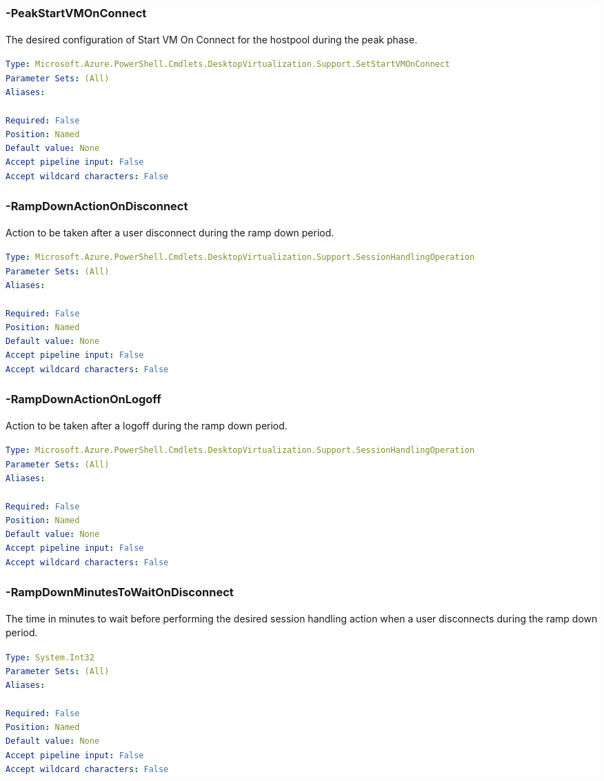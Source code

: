 ### -PeakStartVMOnConnect
The desired configuration of Start VM On Connect for the hostpool during the peak phase.

```yaml
Type: Microsoft.Azure.PowerShell.Cmdlets.DesktopVirtualization.Support.SetStartVMOnConnect
Parameter Sets: (All)
Aliases:

Required: False
Position: Named
Default value: None
Accept pipeline input: False
Accept wildcard characters: False
```

### -RampDownActionOnDisconnect
Action to be taken after a user disconnect during the ramp down period.

```yaml
Type: Microsoft.Azure.PowerShell.Cmdlets.DesktopVirtualization.Support.SessionHandlingOperation
Parameter Sets: (All)
Aliases:

Required: False
Position: Named
Default value: None
Accept pipeline input: False
Accept wildcard characters: False
```

### -RampDownActionOnLogoff
Action to be taken after a logoff during the ramp down period.

```yaml
Type: Microsoft.Azure.PowerShell.Cmdlets.DesktopVirtualization.Support.SessionHandlingOperation
Parameter Sets: (All)
Aliases:

Required: False
Position: Named
Default value: None
Accept pipeline input: False
Accept wildcard characters: False
```

### -RampDownMinutesToWaitOnDisconnect
The time in minutes to wait before performing the desired session handling action when a user disconnects during the ramp down period.

```yaml
Type: System.Int32
Parameter Sets: (All)
Aliases:

Required: False
Position: Named
Default value: None
Accept pipeline input: False
Accept wildcard characters: False
```
